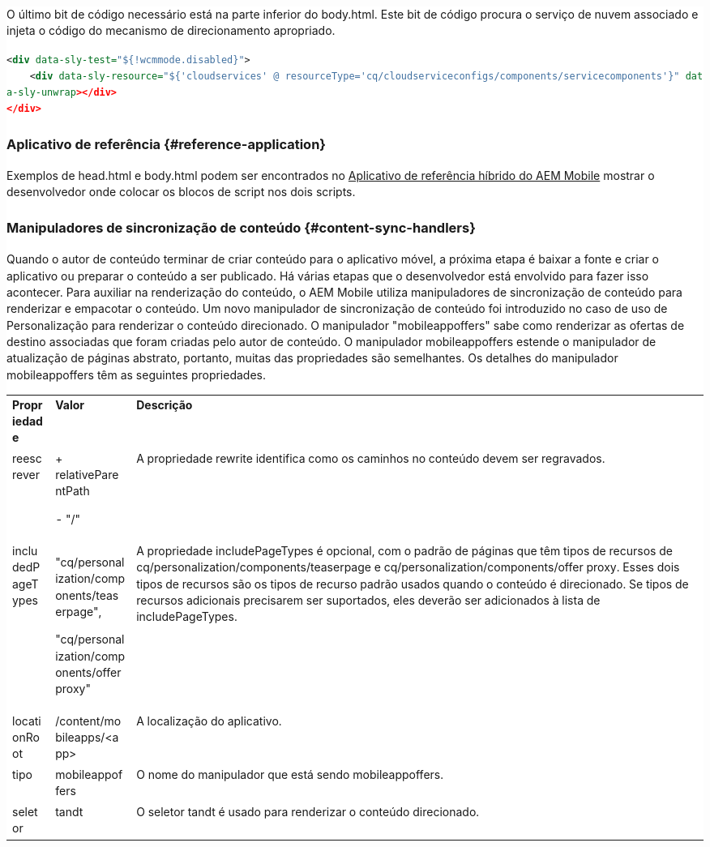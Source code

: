 O último bit de código necessário está na parte inferior do body.html. Este bit de código procura o serviço de nuvem associado e injeta o código do mecanismo de direcionamento apropriado.

```xml
<div data-sly-test="${!wcmmode.disabled}">
    <div data-sly-resource="${'cloudservices' @ resourceType='cq/cloudserviceconfigs/components/servicecomponents'}" data-sly-unwrap></div>
</div>
```

### Aplicativo de referência {#reference-application}

Exemplos de head.html e body.html podem ser encontrados no [Aplicativo de referência híbrido do AEM Mobile](https://github.com/Adobe-Marketing-Cloud-Apps/aem-mobile-hybrid-reference) mostrar o desenvolvedor onde colocar os blocos de script nos dois scripts.

### Manipuladores de sincronização de conteúdo {#content-sync-handlers}

Quando o autor de conteúdo terminar de criar conteúdo para o aplicativo móvel, a próxima etapa é baixar a fonte e criar o aplicativo ou preparar o conteúdo a ser publicado. Há várias etapas que o desenvolvedor está envolvido para fazer isso acontecer. Para auxiliar na renderização do conteúdo, o AEM Mobile utiliza manipuladores de sincronização de conteúdo para renderizar e empacotar o conteúdo. Um novo manipulador de sincronização de conteúdo foi introduzido no caso de uso de Personalização para renderizar o conteúdo direcionado. O manipulador &quot;mobileappoffers&quot; sabe como renderizar as ofertas de destino associadas que foram criadas pelo autor de conteúdo. O manipulador mobileappoffers estende o manipulador de atualização de páginas abstrato, portanto, muitas das propriedades são semelhantes. Os detalhes do manipulador mobileappoffers têm as seguintes propriedades.

<table>
 <tbody>
  <tr>
   <td><strong>Propriedade</strong></td>
   <td><strong>Valor</strong></td>
   <td><strong>Descrição</strong></td>
  </tr>
  <tr>
   <td>reescrever</td>
   <td>+ relativeParentPath<p> - "/"</p> </td>
   <td>A propriedade rewrite identifica como os caminhos no conteúdo devem ser regravados.</td>
  </tr>
  <tr>
   <td>includedPageTypes</td>
   <td><p>"cq/personalization/components/teaserpage",</p> <p>"cq/personalization/components/offer proxy"</p> </td>
   <td>A propriedade includePageTypes é opcional, com o padrão de páginas que têm tipos de recursos de cq/personalization/components/teaserpage e cq/personalization/components/offer proxy. Esses dois tipos de recursos são os tipos de recurso padrão usados quando o conteúdo é direcionado. Se tipos de recursos adicionais precisarem ser suportados, eles deverão ser adicionados à lista de includePageTypes.</td>
  </tr>
  <tr>
   <td>locationRoot</td>
   <td>/content/mobileapps/&lt;app&gt;</td>
   <td>A localização do aplicativo.</td>
  </tr>
  <tr>
   <td>tipo</td>
   <td>mobileappoffers</td>
   <td>O nome do manipulador que está sendo mobileappoffers.</td>
  </tr>
  <tr>
   <td>seletor</td>
   <td>tandt</td>
   <td>O seletor tandt é usado para renderizar o conteúdo direcionado. </td>